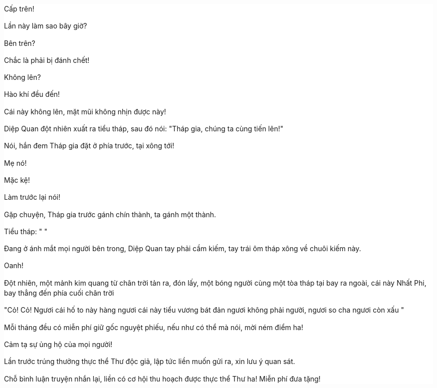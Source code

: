 Cấp trên!

Lần này làm sao bây giờ?

Bên trên?

Chắc là phải bị đánh chết!

Không lên?

Hào khí đều đến!

Cái này không lên, mặt mũi không nhịn được này!

Diệp Quan đột nhiên xuất ra tiểu tháp, sau đó nói: "Tháp gia, chúng ta cùng tiến lên!"

Nói, hắn đem Tháp gia đặt ở phía trước, tại xông tới!

Mẹ nó!

Mặc kệ!

Làm trước lại nói!

Gặp chuyện, Tháp gia trước gánh chín thành, ta gánh một thành.

Tiểu tháp: " "

Đang ở ánh mắt mọi người bên trong, Diệp Quan tay phải cầm kiếm, tay trái ôm tháp xông về chuôi kiếm này.

Oanh!

Đột nhiên, một mảnh kim quang từ chân trời tản ra, đón lấy, một bóng người cùng một tòa tháp tại bay ra ngoài, cái này Nhất Phi, bay thẳng đến phía cuối chân trời

"Cỏ! Cỏ! Ngươi cái hố to này hàng ngươi cái này tiểu vương bát đản ngươi không phải người, ngươi so cha ngươi còn xấu "

Mỗi tháng đều có miễn phí giữ gốc nguyệt phiếu, nếu như có thể mà nói, mời ném điểm ha!

Cảm tạ sự ủng hộ của mọi người!

Lần trước trúng thưởng thực thể Thư độc giả, lập tức liền muốn gửi ra, xin lưu ý quan sát.

Chỗ bình luận truyện nhắn lại, liền có cơ hội thu hoạch được thực thể Thư ha! Miễn phí đưa tặng!




